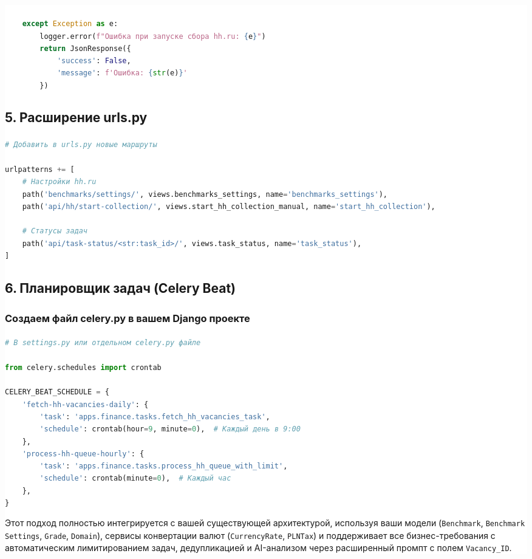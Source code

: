 ```python
        
    except Exception as e:
        logger.error(f"Ошибка при запуске сбора hh.ru: {e}")
        return JsonResponse({
            'success': False,
            'message': f'Ошибка: {str(e)}'
        })
```

## 5. Расширение urls.py

```python
# Добавить в urls.py новые маршруты

urlpatterns += [
    # Настройки hh.ru
    path('benchmarks/settings/', views.benchmarks_settings, name='benchmarks_settings'),
    path('api/hh/start-collection/', views.start_hh_collection_manual, name='start_hh_collection'),
    
    # Статусы задач
    path('api/task-status/<str:task_id>/', views.task_status, name='task_status'),
]
```

## 6. Планировщик задач (Celery Beat)

### Создаем файл celery.py в вашем Django проекте

```python
# В settings.py или отдельном celery.py файле

from celery.schedules import crontab

CELERY_BEAT_SCHEDULE = {
    'fetch-hh-vacancies-daily': {
        'task': 'apps.finance.tasks.fetch_hh_vacancies_task',
        'schedule': crontab(hour=9, minute=0),  # Каждый день в 9:00
    },
    'process-hh-queue-hourly': {
        'task': 'apps.finance.tasks.process_hh_queue_with_limit',
        'schedule': crontab(minute=0),  # Каждый час
    },
}
```

Этот подход полностью интегрируется с вашей существующей архитектурой, используя ваши модели (`Benchmark`, `BenchmarkSettings`, `Grade`, `Domain`), сервисы конвертации валют (`CurrencyRate`, `PLNTax`) и поддерживает все бизнес-требования с автоматическим лимитированием задач, дедупликацией и AI-анализом через расширенный промпт с полем `Vacancy_ID`.
